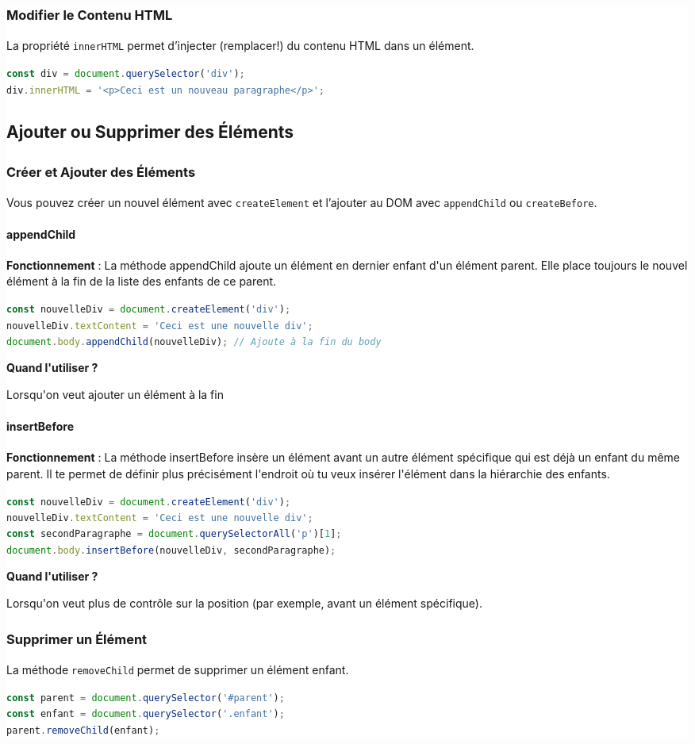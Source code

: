 ### Modifier le Contenu HTML

La propriété `innerHTML` permet d’injecter (remplacer!) du contenu HTML dans un élément.

```js
const div = document.querySelector('div');
div.innerHTML = '<p>Ceci est un nouveau paragraphe</p>';
```

## Ajouter ou Supprimer des Éléments

### Créer et Ajouter des Éléments

Vous pouvez créer un nouvel élément avec `createElement` et l’ajouter au DOM avec `appendChild` ou `createBefore`.

#### appendChild

**Fonctionnement** : La méthode appendChild ajoute un élément en dernier enfant d'un élément parent. Elle place toujours le nouvel élément à la fin de la liste des enfants de ce parent.

```js
const nouvelleDiv = document.createElement('div');
nouvelleDiv.textContent = 'Ceci est une nouvelle div';
document.body.appendChild(nouvelleDiv); // Ajoute à la fin du body
```

**Quand l'utiliser ?**

Lorsqu'on veut ajouter un élément à la fin

#### insertBefore

**Fonctionnement** : La méthode insertBefore insère un élément avant un autre élément spécifique qui est déjà un enfant du même parent. Il te permet de définir plus précisément l'endroit où tu veux insérer l'élément dans la hiérarchie des enfants.

```js
const nouvelleDiv = document.createElement('div');
nouvelleDiv.textContent = 'Ceci est une nouvelle div';
const secondParagraphe = document.querySelectorAll('p')[1];
document.body.insertBefore(nouvelleDiv, secondParagraphe);
```

**Quand l'utiliser ?**

Lorsqu'on veut plus de contrôle sur la position (par exemple, avant un élément spécifique).

### Supprimer un Élément

La méthode `removeChild` permet de supprimer un élément enfant.

```js
const parent = document.querySelector('#parent');
const enfant = document.querySelector('.enfant');
parent.removeChild(enfant);
```
